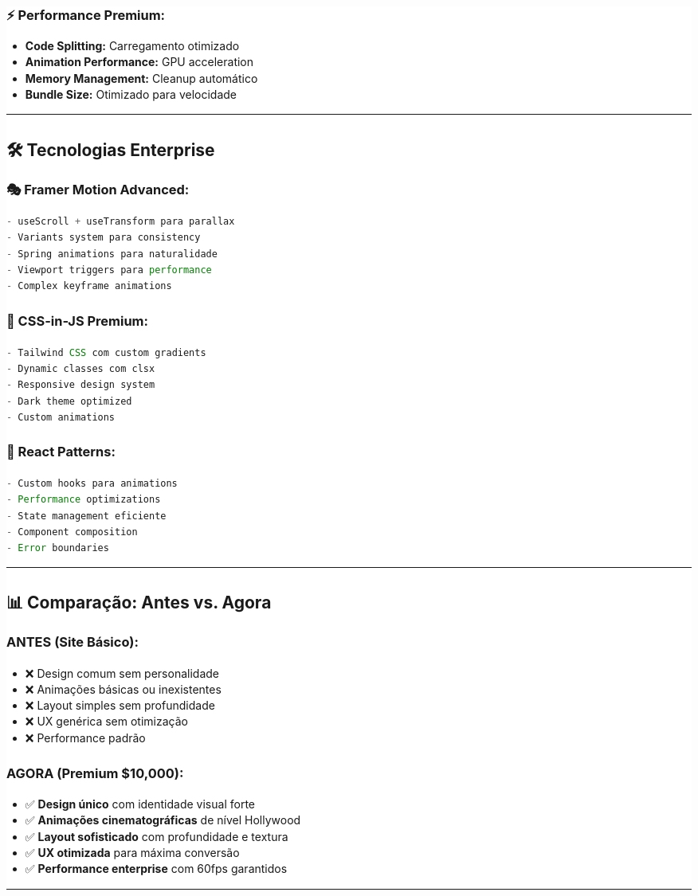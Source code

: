 ### **⚡ Performance Premium:**
- **Code Splitting:** Carregamento otimizado
- **Animation Performance:** GPU acceleration
- **Memory Management:** Cleanup automático
- **Bundle Size:** Otimizado para velocidade

---

## 🛠️ **Tecnologias Enterprise**

### **🎭 Framer Motion Advanced:**
```typescript
- useScroll + useTransform para parallax
- Variants system para consistency
- Spring animations para naturalidade
- Viewport triggers para performance
- Complex keyframe animations
```

### **🎨 CSS-in-JS Premium:**
```typescript
- Tailwind CSS com custom gradients
- Dynamic classes com clsx
- Responsive design system
- Dark theme optimized
- Custom animations
```

### **🔧 React Patterns:**
```typescript
- Custom hooks para animations
- Performance optimizations
- State management eficiente
- Component composition
- Error boundaries
```

---

## 📊 **Comparação: Antes vs. Agora**

### **ANTES (Site Básico):**
- ❌ Design comum sem personalidade
- ❌ Animações básicas ou inexistentes
- ❌ Layout simples sem profundidade
- ❌ UX genérica sem otimização
- ❌ Performance padrão

### **AGORA (Premium $10,000):**
- ✅ **Design único** com identidade visual forte
- ✅ **Animações cinematográficas** de nível Hollywood
- ✅ **Layout sofisticado** com profundidade e textura
- ✅ **UX otimizada** para máxima conversão
- ✅ **Performance enterprise** com 60fps garantidos

---